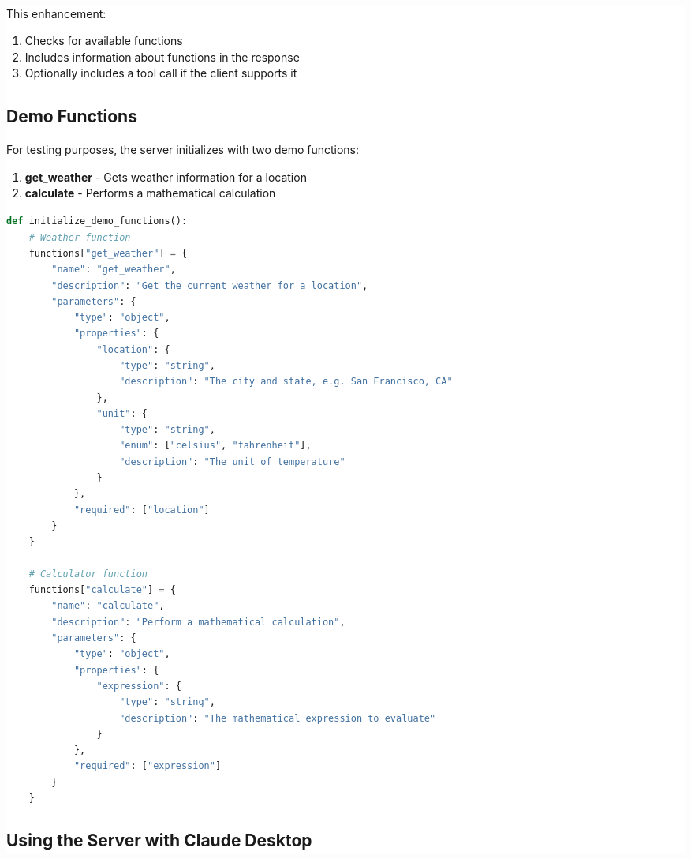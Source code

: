 This enhancement:
1. Checks for available functions
2. Includes information about functions in the response
3. Optionally includes a tool call if the client supports it

## Demo Functions

For testing purposes, the server initializes with two demo functions:

1. **get_weather** - Gets weather information for a location
2. **calculate** - Performs a mathematical calculation

```python
def initialize_demo_functions():
    # Weather function
    functions["get_weather"] = {
        "name": "get_weather",
        "description": "Get the current weather for a location",
        "parameters": {
            "type": "object",
            "properties": {
                "location": {
                    "type": "string",
                    "description": "The city and state, e.g. San Francisco, CA"
                },
                "unit": {
                    "type": "string",
                    "enum": ["celsius", "fahrenheit"],
                    "description": "The unit of temperature"
                }
            },
            "required": ["location"]
        }
    }
    
    # Calculator function
    functions["calculate"] = {
        "name": "calculate",
        "description": "Perform a mathematical calculation",
        "parameters": {
            "type": "object",
            "properties": {
                "expression": {
                    "type": "string",
                    "description": "The mathematical expression to evaluate"
                }
            },
            "required": ["expression"]
        }
    }
```

## Using the Server with Claude Desktop
